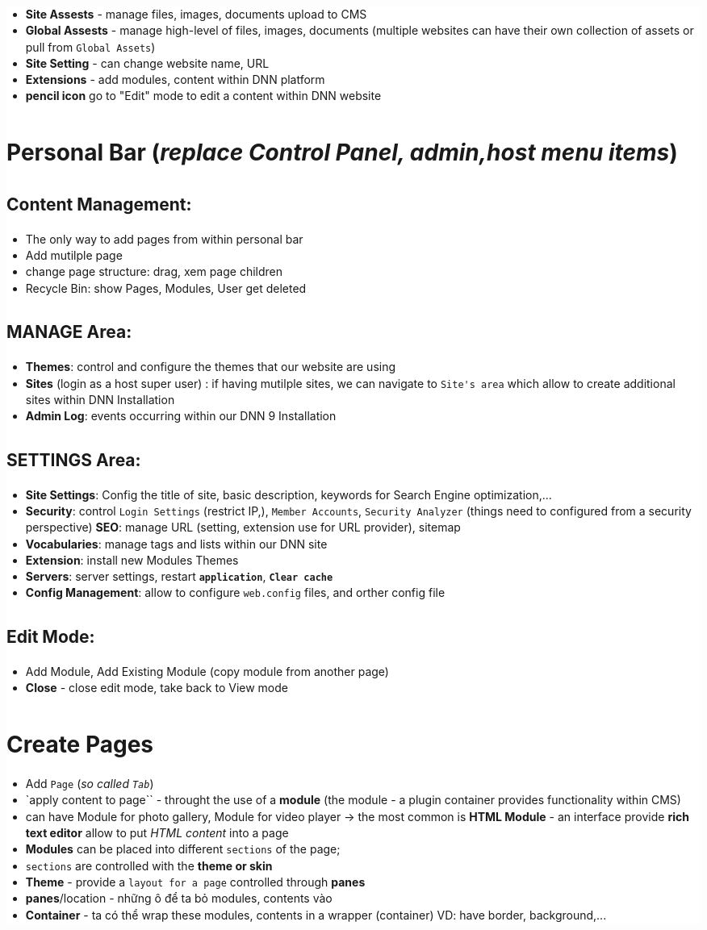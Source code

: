 * **Site Assests** - manage files, images, documents upload to CMS
* **Global Assests** - manage high-level of files, images, documents (multiple websites can have their own collection of assets or pull from `Global Assets`)
* **Site Setting** - can change website name, URL
* **Extensions** - add modules, content within DNN platform
* **pencil icon** go to "Edit" mode to edit a content within DNN website

# Personal Bar (_replace Control Panel, admin,host menu items_)

## Content Management:
* The only way to add pages from within personal bar
* Add mutilple page 
* change page structure: drag, xem page children
* Recycle Bin: show Pages, Modules, User get deleted  

## MANAGE Area:
* **Themes**: control and configure the themes that our website are using
* **Sites** (login as a host super user) : if having mutilple sites, we can navigate to `Site's area` which allow to create additional sites within DNN Installation
* **Admin Log**: events occurring within our DNN 9 Installation

## SETTINGS Area:
* **Site Settings**: Config the title of site, basic description, keywords for Search Engine optimization,... 
* **Security**: control `Login Settings` (restrict IP,), `Member Accounts`, `Security Analyzer` (things need to configured from a security perspective)
**SEO**: manage URL (setting, extension use for URL provider), sitemap
* **Vocabularies**: manage tags and lists within our DNN site
* **Extension**: install new Modules Themes
* **Servers**: server settings, restart **`application`**, **`Clear cache`**
* **Config Management**: allow to configure `web.config` files, and orther config file

## Edit Mode:
* Add Module, Add Existing Module (copy module from another page)
* **Close** - close edit mode, take back to View mode

# Create Pages
* Add `Page` (_so called `Tab`_)
* `apply content to page`` - throught the use of a **module** (the module - a plugin container provides functionality within CMS)
* can have Module for photo gallery, Module for video player -> the most common is **HTML Module** - an interface provide **rich text editor** allow to put _HTML content_ into a page
* **Modules** can be placed into different `sections` of the page; 
* `sections` are controlled with the **theme or skin**
* **Theme** - provide a `layout for a page` controlled through **panes**
* **panes**/location - những ô để ta bỏ modules, contents vào
* **Container** - ta có thể wrap these modules, contents in a wrapper (container) VD: have border, background,...
